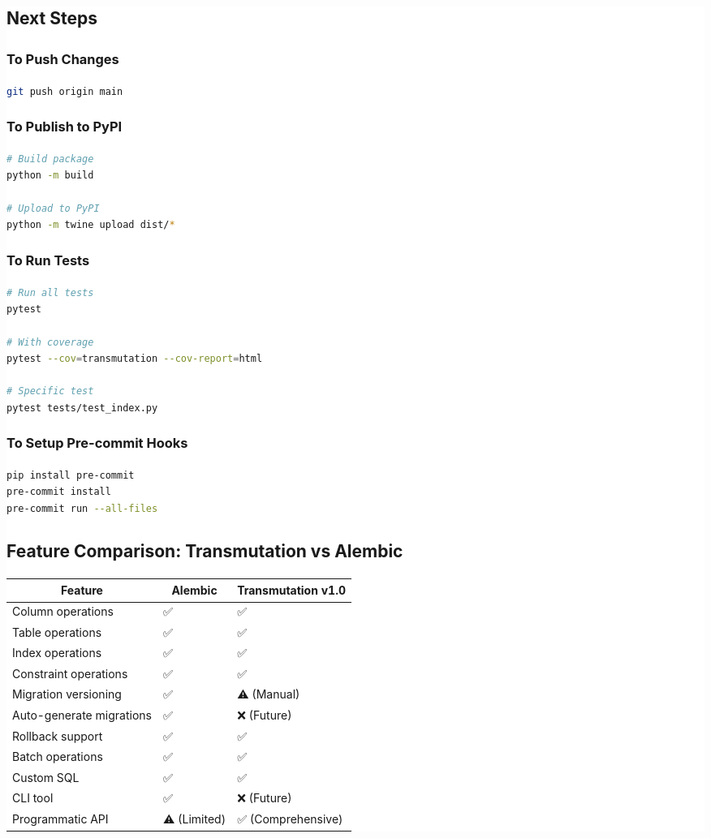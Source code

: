 ## Next Steps

### To Push Changes
```bash
git push origin main
```

### To Publish to PyPI
```bash
# Build package
python -m build

# Upload to PyPI
python -m twine upload dist/*
```

### To Run Tests
```bash
# Run all tests
pytest

# With coverage
pytest --cov=transmutation --cov-report=html

# Specific test
pytest tests/test_index.py
```

### To Setup Pre-commit Hooks
```bash
pip install pre-commit
pre-commit install
pre-commit run --all-files
```

## Feature Comparison: Transmutation vs Alembic

| Feature | Alembic | Transmutation v1.0 |
|---------|---------|-------------------|
| Column operations | ✅ | ✅ |
| Table operations | ✅ | ✅ |
| Index operations | ✅ | ✅ |
| Constraint operations | ✅ | ✅ |
| Migration versioning | ✅ | ⚠️ (Manual) |
| Auto-generate migrations | ✅ | ❌ (Future) |
| Rollback support | ✅ | ✅ |
| Batch operations | ✅ | ✅ |
| Custom SQL | ✅ | ✅ |
| CLI tool | ✅ | ❌ (Future) |
| Programmatic API | ⚠️ (Limited) | ✅ (Comprehensive) |
